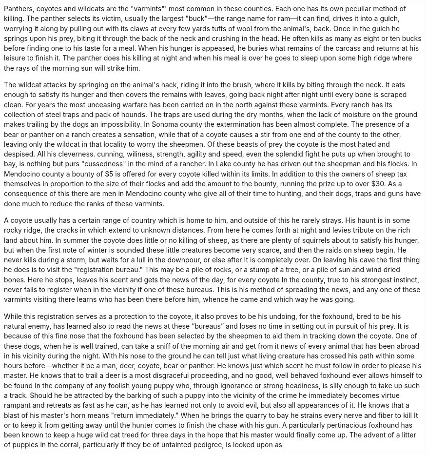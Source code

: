 Panthers, coyotes and wildcats are the "varmints"' most common in these counties. Each one has its own peculiar method of killing. The panther selects its victim, usually the largest "buck"—the range name for ram—it can find, drives it into a gulch, worrying it along by pulling out with its claws at every few yards tufts of wool from the animal's, back. Once in the gulch he springs upon his prey, biting it through the back of the neck and crushing in the head. He often kills as many as eight or ten bucks before finding one to his taste for a meal. When his hunger is appeased, he buries what remains of the
carcass and returns at his leisure to finish it. The panther does his killing at night and when his meal is over he goes to sleep upon some high ridge where the rays of the morning sun will strike him.

The wildcat attacks by springing on the animal's hack, riding it into the brush, where it kills by biting through the neck. It eats enough to satisfy its hunger and then covers the remains with leaves, going back night after night until every bone is scraped clean. For years the most unceasing warfare has been carried on in the north against these varmints. Every ranch has its collection of steel traps and pack of hounds. The traps are used
during the dry months, when the lack of moisture on the ground makes trailing by the dogs an impossibility. In Sonoma county the extermination has been almost complete. The presence of a bear or panther on a ranch creates a sensation, while that of a coyote
causes a stir from one end of the county to the other, leaving only the wildcat in that locality to worry the sheepmen. 
Of these beasts of prey the coyote is the most hated and despised. All his cleverness.  cunning, wiliness, strength, agility and speed, even the splendid fight he puts up when brought to bay, is nothing but purs "cussedness" in the mind of a rancher. In Lake county he has driven out the sheepman and his flocks. In Mendocino county a bounty of $5 is offered for every coyote killed within its limits. In addition to this the owners of sheep tax themselves in proportion to the size of their flocks and add the amount to the bounty, running the prize up to over $30. As a consequence of this there are men in Mendocino
county who give all of their time to hunting, and their dogs, traps and guns have done much to reduce the ranks of these varmints.

A coyote usually has a certain range of country which is home to him, and outside of this he rarely strays. His haunt is in some rocky ridge, the cracks in which extend to unknown distances. From here he comes forth at night and levies tribute on the rich land about
him. In summer the coyote does little or no killing of sheep, as there are plenty of squirrels about to satisfy his hunger, but when the first note of winter is sounded these little creatures become very scarce, and then the raids on sheep begin. He never kills during a storm, but waits for a lull in the downpour, or else after It is completely
over. On leaving his cave the first thing he does is to visit the "registration bureau." This may be a pile of rocks, or a stump of a tree, or a pile of sun and wind dried bones. Here he stops, leaves his scent and gets the news of the day, for every coyote In the county, true to his strongest instinct, never fails to register when in the vicinity if one of these bureaus. This is his method of spreading the news, and any one of these varmints visiting there learns who has been there before him, whence he came and which way he was going.

While this registration serves as a protection to the coyote, it also proves to be his undoing, for the foxhound, bred to be his natural enemy, has learned also to read the news at these “bureaus” and loses no time in setting out in pursuit of his prey. It is because of this fine nose that the foxhound has been selected by the sheepmen to aid them in tracking down the coyote. One of these dogs, when he is well trained, can take a sniff of the morning air and get from it news of every animal that has been abroad in his vicinity during the night. With his nose to the ground he can tell just what living creature has crossed his path within some hours before—whether it be a man, deer, coyote, bear or panther. 
He knows just which scent he must follow in order to please his master. He knows that to trail a deer is a most disgraceful proceeding, and no good, well behaved foxhound ever allows himself to be found In the company of any foolish young puppy who, through
ignorance or strong headiness, is silly enough to take up such a track. Should he be attracted by the barking of such a puppy into the vicinity of the crime he immediately becomes virtue rampant and retreats as fast as he can, as he has learned not only to avoid evil, but also all appearances of it. He knows that a blast of his master's horn means
"return immediately." When he brings the quarry to bay he strains every nerve and fiber to kill It or to keep it from getting away until the hunter comes to finish the chase with his gun. 
A particularly pertinacious foxhound has been known to keep a huge wild cat treed for three days in the hope that his master would finally come up. The advent of a litter of puppies in the corral, particularly if they be of untainted pedigree, is looked upon as